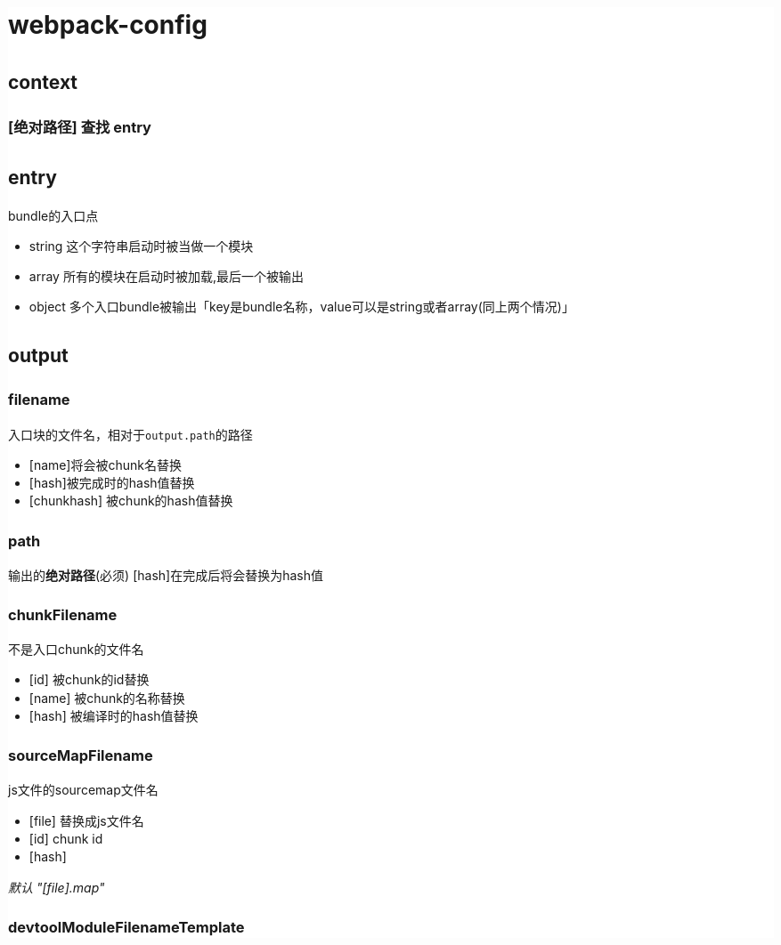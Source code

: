 # webpack-config

## context

### [绝对路径] 查找 entry 

## entry

bundle的入口点

* string 这个字符串启动时被当做一个模块
    
* array 所有的模块在启动时被加载,最后一个被输出
    
* object 多个入口bundle被输出「key是bundle名称，value可以是string或者array(同上两个情况)」

## output

### filename

入口块的文件名，相对于`output.path`的路径

* [name]将会被chunk名替换
* [hash]被完成时的hash值替换
* [chunkhash] 被chunk的hash值替换

### path

输出的**绝对路径**(必须)
[hash]在完成后将会替换为hash值

### chunkFilename

不是入口chunk的文件名

* [id] 被chunk的id替换
* [name] 被chunk的名称替换
* [hash] 被编译时的hash值替换


### sourceMapFilename

js文件的sourcemap文件名

* [file] 替换成js文件名
* [id] chunk id
* [hash]

_默认 "[file].map"_

### devtoolModuleFilenameTemplate
